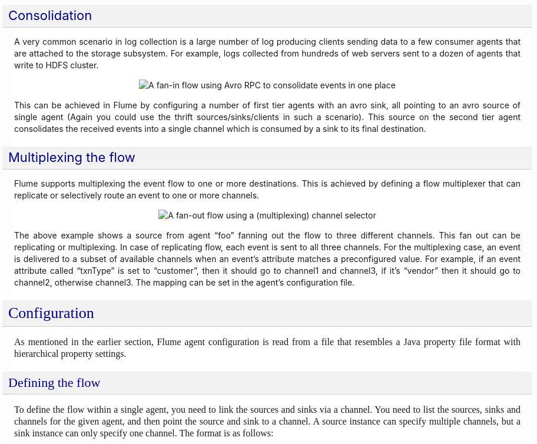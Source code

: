 <h3 style="background-color:rgb(242,242,242); font-weight:normal; color:rgb(0,0,139); border-bottom-width:1px; border-bottom-style:solid; border-bottom-color:rgb(204,204,204); margin:20px -20px 10px; padding:3px 0px 3px 10px; font-size:22px">
Consolidation<a target="_blank" class="headerlink" href="http://flume.apache.org/FlumeUserGuide.html#consolidation" rel="nofollow" title="Permalink to this headline" style="color:rgb(198,15,15); text-decoration:none; visibility:hidden; font-size:0.8em; padding:0px 4px"></a></h3>
<p style="text-align:justify; line-height:20px">A very common scenario in log collection is a large number of log producing clients sending data to a few consumer agents that are attached to the storage subsystem. For example, logs collected from hundreds of
 web servers sent to a dozen of agents that write to HDFS cluster.</p>
<div class="figure align-center" style="text-align:center; margin-left:auto; margin-right:auto">
<img alt="A fan-in flow using Avro RPC to consolidate events in one place" src="http://flume.apache.org/_images/UserGuide_image02.png" style="border:0px"></div>
<p style="text-align:justify; line-height:20px">This can be achieved in Flume by configuring a number of first tier agents with an avro sink, all pointing to an avro source of single agent (Again you could use the thrift sources/sinks/clients in such a scenario).
 This source on the second tier agent consolidates the received events into a single channel which is consumed by a sink to its final destination.</p>
</div>
<div class="section" id="multiplexing-the-flow">
<h3 style="background-color:rgb(242,242,242); font-weight:normal; color:rgb(0,0,139); border-bottom-width:1px; border-bottom-style:solid; border-bottom-color:rgb(204,204,204); margin:20px -20px 10px; padding:3px 0px 3px 10px; font-size:22px">
Multiplexing the flow<a target="_blank" class="headerlink" href="http://flume.apache.org/FlumeUserGuide.html#multiplexing-the-flow" rel="nofollow" title="Permalink to this headline" style="color:rgb(198,15,15); text-decoration:none; visibility:hidden; font-size:0.8em; padding:0px 4px"></a></h3>
<p style="text-align:justify; line-height:20px">Flume supports multiplexing the event flow to one or more destinations. This is achieved by defining a flow multiplexer that can replicate or selectively route an event to one or more channels.</p>
<div class="figure align-center" style="text-align:center; margin-left:auto; margin-right:auto">
<img alt="A fan-out flow using a (multiplexing) channel selector" src="http://flume.apache.org/_images/UserGuide_image01.png" style="border:0px"></div>
<p style="text-align:justify; line-height:20px">The above example shows a source from agent “foo” fanning out the flow to three different channels. This fan out can be replicating or multiplexing. In case of replicating flow, each event is sent to all three
 channels. For the multiplexing case, an event is delivered to a subset of available channels when an event’s attribute matches a preconfigured value. For example, if an event attribute called “txnType” is set to “customer”, then it should go to channel1 and
 channel3, if it’s “vendor” then it should go to channel2, otherwise channel3. The mapping can be set in the agent’s configuration file.</p>
</div>
</div>
<div class="section" id="configuration" style="font-family:Simsun; font-size:16px">
<h2 style="background-color:rgb(242,242,242); font-weight:normal; color:rgb(0,0,139); border-bottom-width:1px; border-bottom-style:solid; border-bottom-color:rgb(204,204,204); margin:20px -20px 10px; padding:3px 0px 3px 10px; font-size:26px">
Configuration<a target="_blank" class="headerlink" href="http://flume.apache.org/FlumeUserGuide.html#configuration" rel="nofollow" title="Permalink to this headline" style="color:rgb(198,15,15); text-decoration:none; visibility:hidden; font-size:0.8em; padding:0px 4px"></a></h2>
<p style="text-align:justify; line-height:20px">As mentioned in the earlier section, Flume agent configuration is read from a file that resembles a Java property file format with hierarchical property settings.</p>
<div class="section" id="defining-the-flow">
<h3 style="background-color:rgb(242,242,242); font-weight:normal; color:rgb(0,0,139); border-bottom-width:1px; border-bottom-style:solid; border-bottom-color:rgb(204,204,204); margin:20px -20px 10px; padding:3px 0px 3px 10px; font-size:22px">
Defining the flow<a target="_blank" class="headerlink" href="http://flume.apache.org/FlumeUserGuide.html#defining-the-flow" rel="nofollow" title="Permalink to this headline" style="color:rgb(198,15,15); text-decoration:none; visibility:hidden; font-size:0.8em; padding:0px 4px"></a></h3>
<p style="text-align:justify; line-height:20px">To define the flow within a single agent, you need to link the sources and sinks via a channel. You need to list the sources, sinks and channels for the given agent, and then point the source and sink to a channel.
 A source instance can specify multiple channels, but a sink instance can only specify one channel. The format is as follows:</p>